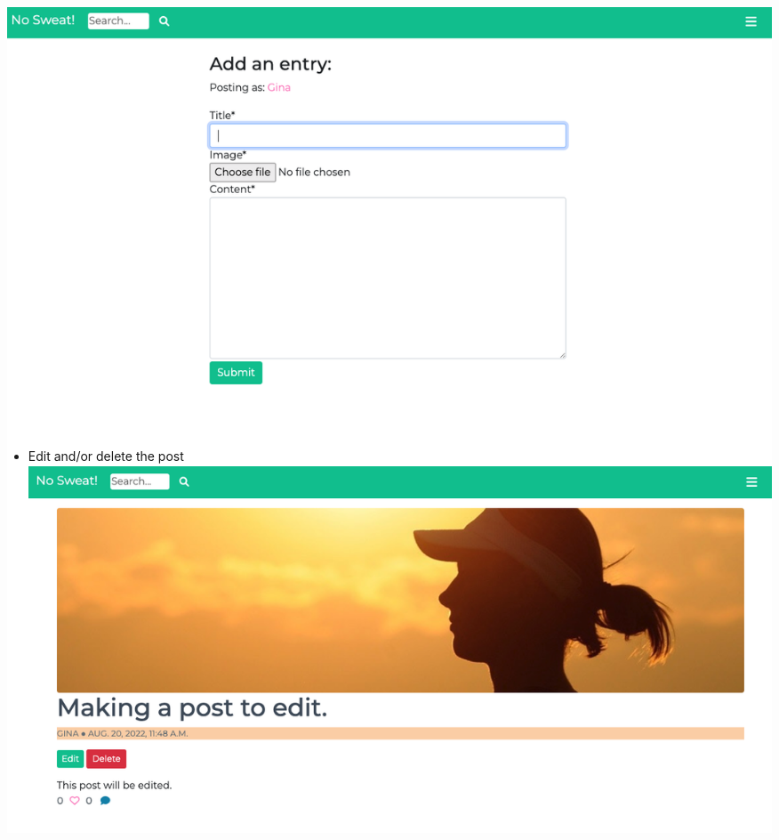 ![Fill in form](static/images/nosweat-addpost-form.png) 

* Edit and/or delete the post 
![Editable post](static/images/nosweat-posttoedit.png) 